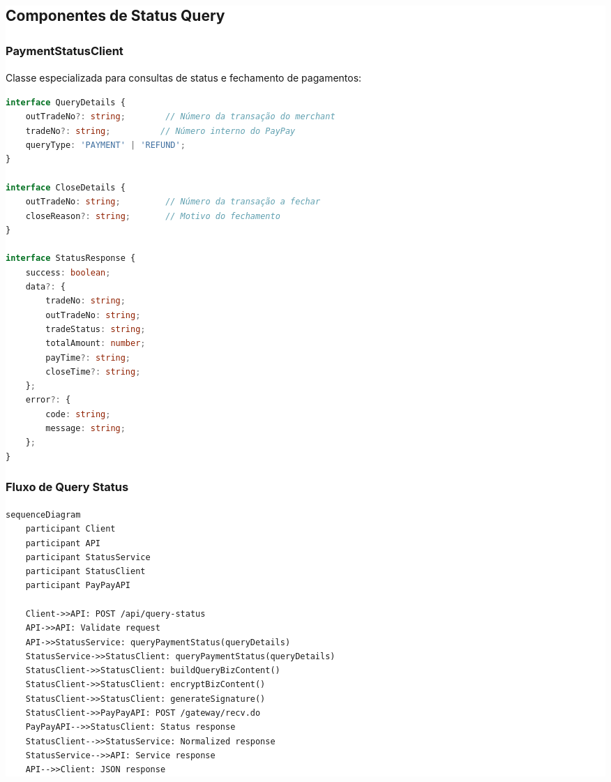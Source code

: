 ## Componentes de Status Query

### PaymentStatusClient

Classe especializada para consultas de status e fechamento de pagamentos:

```typescript
interface QueryDetails {
    outTradeNo?: string;        // Número da transação do merchant
    tradeNo?: string;          // Número interno do PayPay
    queryType: 'PAYMENT' | 'REFUND';
}

interface CloseDetails {
    outTradeNo: string;         // Número da transação a fechar
    closeReason?: string;       // Motivo do fechamento
}

interface StatusResponse {
    success: boolean;
    data?: {
        tradeNo: string;
        outTradeNo: string;
        tradeStatus: string;
        totalAmount: number;
        payTime?: string;
        closeTime?: string;
    };
    error?: {
        code: string;
        message: string;
    };
}
```

### Fluxo de Query Status

```mermaid
sequenceDiagram
    participant Client
    participant API
    participant StatusService
    participant StatusClient
    participant PayPayAPI
    
    Client->>API: POST /api/query-status
    API->>API: Validate request
    API->>StatusService: queryPaymentStatus(queryDetails)
    StatusService->>StatusClient: queryPaymentStatus(queryDetails)
    StatusClient->>StatusClient: buildQueryBizContent()
    StatusClient->>StatusClient: encryptBizContent()
    StatusClient->>StatusClient: generateSignature()
    StatusClient->>PayPayAPI: POST /gateway/recv.do
    PayPayAPI-->>StatusClient: Status response
    StatusClient-->>StatusService: Normalized response
    StatusService-->>API: Service response
    API-->>Client: JSON response
```
